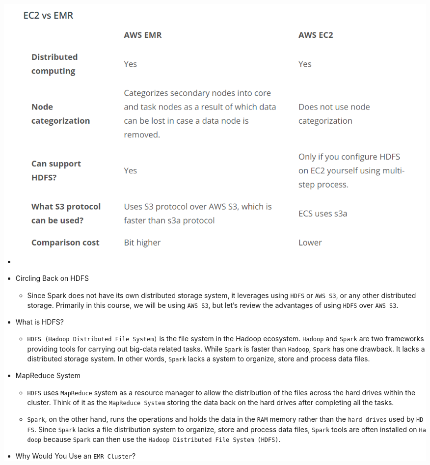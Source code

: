 * ![ec2_vs_emr](./images/ec2_vs_emr.png)

* Circling Back on HDFS

    * Since Spark does not have its own distributed storage system, it leverages using `HDFS` or `AWS S3`, or any other distributed storage. Primarily in this course, we will be using `AWS S3`, but let’s review the advantages of using `HDFS` over `AWS S3`.

* What is HDFS?

    * `HDFS (Hadoop Distributed File System)` is the file system in the Hadoop ecosystem. `Hadoop` and `Spark` are two frameworks providing tools for carrying out big-data related tasks. While `Spark` is faster than `Hadoop`, `Spark` has one drawback. It lacks a distributed storage system. In other words, `Spark` lacks a system to organize, store and process data files.

* MapReduce System

    * `HDFS` uses `MapReduce` system as a resource manager to allow the distribution of the files across the hard drives within the cluster. Think of it as the `MapReduce System` storing the data back on the hard drives after completing all the tasks.

    * `Spark`, on the other hand, runs the operations and holds the data in the `RAM` memory rather than the `hard drives` used by `HDFS`. Since `Spark` lacks a file distribution system to organize, store and process data files, `Spark` tools are often installed on `Hadoop` because `Spark` can then use the `Hadoop Distributed File System (HDFS)`.

* Why Would You Use an `EMR Cluster`?
